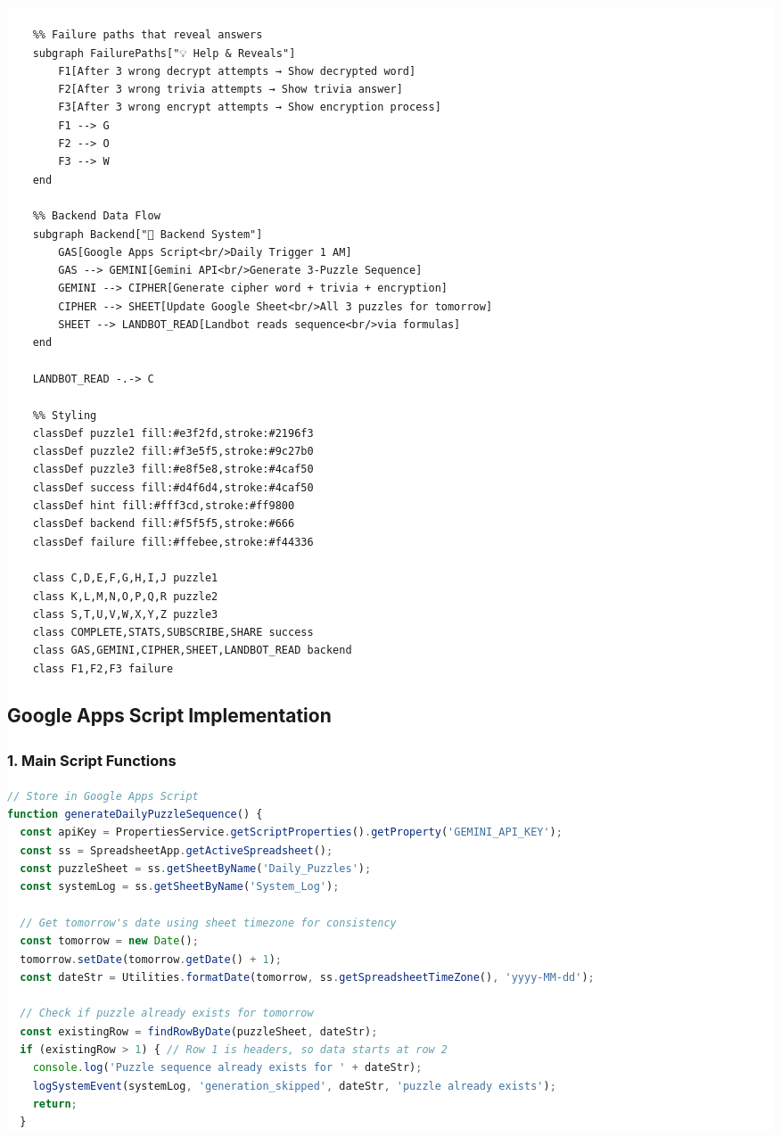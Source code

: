 ```mermaid
    
    %% Failure paths that reveal answers
    subgraph FailurePaths["💡 Help & Reveals"]
        F1[After 3 wrong decrypt attempts → Show decrypted word]
        F2[After 3 wrong trivia attempts → Show trivia answer]  
        F3[After 3 wrong encrypt attempts → Show encryption process]
        F1 --> G
        F2 --> O
        F3 --> W
    end

    %% Backend Data Flow
    subgraph Backend["🔧 Backend System"]
        GAS[Google Apps Script<br/>Daily Trigger 1 AM] 
        GAS --> GEMINI[Gemini API<br/>Generate 3-Puzzle Sequence]
        GEMINI --> CIPHER[Generate cipher word + trivia + encryption]
        CIPHER --> SHEET[Update Google Sheet<br/>All 3 puzzles for tomorrow]
        SHEET --> LANDBOT_READ[Landbot reads sequence<br/>via formulas]
    end
    
    LANDBOT_READ -.-> C

    %% Styling
    classDef puzzle1 fill:#e3f2fd,stroke:#2196f3
    classDef puzzle2 fill:#f3e5f5,stroke:#9c27b0  
    classDef puzzle3 fill:#e8f5e8,stroke:#4caf50
    classDef success fill:#d4f6d4,stroke:#4caf50
    classDef hint fill:#fff3cd,stroke:#ff9800
    classDef backend fill:#f5f5f5,stroke:#666
    classDef failure fill:#ffebee,stroke:#f44336
    
    class C,D,E,F,G,H,I,J puzzle1
    class K,L,M,N,O,P,Q,R puzzle2
    class S,T,U,V,W,X,Y,Z puzzle3
    class COMPLETE,STATS,SUBSCRIBE,SHARE success
    class GAS,GEMINI,CIPHER,SHEET,LANDBOT_READ backend
    class F1,F2,F3 failure
```

## Google Apps Script Implementation

### 1. Main Script Functions

```javascript
// Store in Google Apps Script
function generateDailyPuzzleSequence() {
  const apiKey = PropertiesService.getScriptProperties().getProperty('GEMINI_API_KEY');
  const ss = SpreadsheetApp.getActiveSpreadsheet();
  const puzzleSheet = ss.getSheetByName('Daily_Puzzles');
  const systemLog = ss.getSheetByName('System_Log');
  
  // Get tomorrow's date using sheet timezone for consistency
  const tomorrow = new Date();
  tomorrow.setDate(tomorrow.getDate() + 1);
  const dateStr = Utilities.formatDate(tomorrow, ss.getSpreadsheetTimeZone(), 'yyyy-MM-dd');
  
  // Check if puzzle already exists for tomorrow
  const existingRow = findRowByDate(puzzleSheet, dateStr);
  if (existingRow > 1) { // Row 1 is headers, so data starts at row 2
    console.log('Puzzle sequence already exists for ' + dateStr);
    logSystemEvent(systemLog, 'generation_skipped', dateStr, 'puzzle already exists');
    return;
  }
```